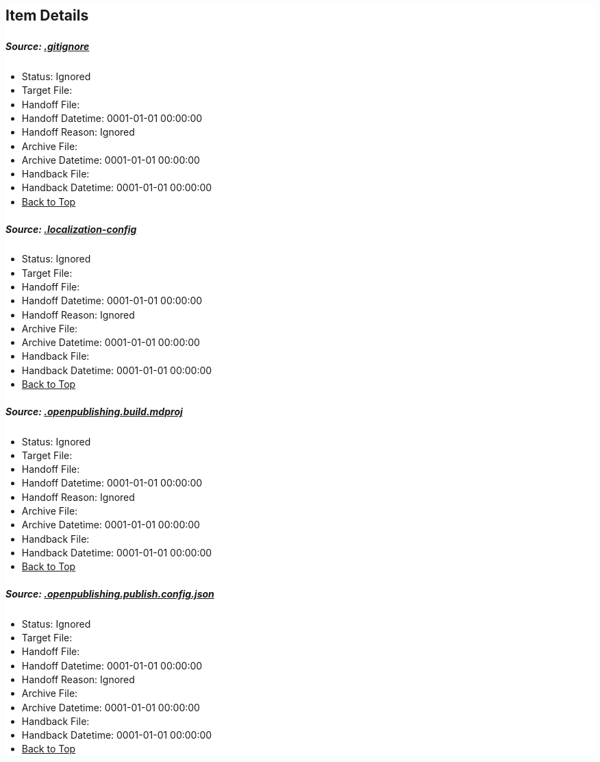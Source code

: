 ## Item Details
##### <a name='4a6be79ee23699c14dbdae55a52db3b096d2cdcc0'></a> Source: [.gitignore](https://github.com/OpenLocalizationOrg/PowerShell-Docs/blob/b0a0bdf93689f172c7897133c18e799d7301fb4d/.gitignore)
* Status: Ignored
* Target File: 
* Handoff File: 
* Handoff Datetime: 0001-01-01 00:00:00
* Handoff Reason: Ignored
* Archive File: 
* Archive Datetime: 0001-01-01 00:00:00
* Handback File: 
* Handback Datetime: 0001-01-01 00:00:00
* [Back to Top](#report-top)

##### <a name='08bd1e494ddd80db16e3c6bb50f2aca05bd953bd1'></a> Source: [.localization-config](https://github.com/OpenLocalizationOrg/PowerShell-Docs/blob/b0a0bdf93689f172c7897133c18e799d7301fb4d/.localization-config)
* Status: Ignored
* Target File: 
* Handoff File: 
* Handoff Datetime: 0001-01-01 00:00:00
* Handoff Reason: Ignored
* Archive File: 
* Archive Datetime: 0001-01-01 00:00:00
* Handback File: 
* Handback Datetime: 0001-01-01 00:00:00
* [Back to Top](#report-top)

##### <a name='ea7542a1cc208464193da9503160bbb41d54856c2'></a> Source: [.openpublishing.build.mdproj](https://github.com/OpenLocalizationOrg/PowerShell-Docs/blob/b0a0bdf93689f172c7897133c18e799d7301fb4d/.openpublishing.build.mdproj)
* Status: Ignored
* Target File: 
* Handoff File: 
* Handoff Datetime: 0001-01-01 00:00:00
* Handoff Reason: Ignored
* Archive File: 
* Archive Datetime: 0001-01-01 00:00:00
* Handback File: 
* Handback Datetime: 0001-01-01 00:00:00
* [Back to Top](#report-top)

##### <a name='8d82385b0d2a38e30f607bf841c712f023ee8d853'></a> Source: [.openpublishing.publish.config.json](https://github.com/OpenLocalizationOrg/PowerShell-Docs/blob/b0a0bdf93689f172c7897133c18e799d7301fb4d/.openpublishing.publish.config.json)
* Status: Ignored
* Target File: 
* Handoff File: 
* Handoff Datetime: 0001-01-01 00:00:00
* Handoff Reason: Ignored
* Archive File: 
* Archive Datetime: 0001-01-01 00:00:00
* Handback File: 
* Handback Datetime: 0001-01-01 00:00:00
* [Back to Top](#report-top)
